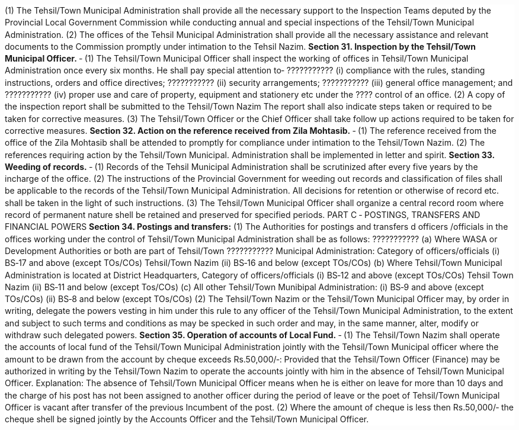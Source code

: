  (1) The Tehsil/Town Municipal Administration shall provide all the necessary support to the Inspection Teams deputed by the Provincial Local Government Commission while conducting annual and special inspections of the Tehsil/Town Municipal Administration.
    (2) The offices of the Tehsil Municipal Administration shall provide all the necessary assistance and relevant documents to the Commission promptly under intimation to the Tehsil Nazim.
**Section 31. Inspection by the Tehsil/Town Municipal Officer.**
‑ (1) The Tehsil/Town Municipal Officer shall inspect the working of offices in Tehsil/Town Municipal Administration once every six months. He shall pay special attention to‑
    ??????????? (i) compliance with the rules, standing instructions, orders and office directives;
    ??????????? (ii) security arrangements;
    ??????????? (iii) general office management; and
    ??????????? (iv) proper use and care of property, equipment and stationery etc under the ???? control of an office.
    (2) A copy of the inspection report shall be submitted to the Tehsil/Town Nazim The report shall also indicate steps taken or required to be taken for corrective measures.
    (3) The Tehsil/Town Officer or the Chief Officer shall take follow up actions required to be taken for corrective measures.
**Section 32. Action on the reference received from Zila Mohtasib.**
‑ (1) The reference received from the office of the Zila Mohtasib shall be attended to promptly for compliance under intimation to the Tehsil/Town Nazim.
    (2) The references requiring action by the Tehsil/Town Municipal. Administration shall be implemented in letter and spirit.
**Section 33. Weeding of records.**
‑ (1) Records of the Tehsil Municipal Administration shall be scrutinized after every five years by the incharge of the office.
    (2) The instructions of the Provincial Government for weeding out records and classification of files shall be applicable to the records of the Tehsil/Town Municipal Administration. All decisions for retention or otherwise of record etc. shall be taken in the light of such instructions.
    (3) The Tehsil/Town Municipal Officer shall organize a central record room where record of permanent nature shell be retained and preserved for specified periods.
    PART C ‑ POSTINGS, TRANSFERS AND FINANCIAL POWERS
**Section 34. Postings and transfers:**
 (1) The Authorities for postings and transfers d officers /officials in the offices working under the control of Tehsil/Town Municipal Administration shall be as follows:
    ??????????? (a) Where WASA or Development Authorities or both are part of Tehsil/Town ??????????? Municipal Administration:
    Category of officers/officials
    (i) BS‑17 and above (except TOs/COs)
    Tehsil/Town Nazim
    (ii) BS‑16 and below (except TOs/COs)
    (b) Where Tehsil/Town Municipal Administration is located at District Headquarters,
    Category of officers/officials
    (i) BS‑12 and above (except TOs/COs)
    Tehsil Town Nazim
    (ii) BS‑11 and below (except Tos/COs)
    (c) All other Tehsil/Town Munibipal Administration:
    (i) BS‑9 and above (except TOs/COs)
    (ii) BS‑8 and below (except TOs/COs)
    (2) The Tehsil/Town Nazim or the Tehsil/Town Municipal Officer may, by order in writing, delegate the powers vesting in him under this rule to any officer of the Tehsil/Town Municipal Administration, to the extent and subject to such terms and conditions as may be specked in such order and may, in the same manner, alter, modify or withdraw such delegated powers.
**Section 35. Operation of accounts of Local Fund.**
‑ (1) The Tehsil/Town Nazim shall operate the accounts of local fund of the Tehsil/Town Municipal Administration jointly with the Tehsil/Town Municipal officer where the amount to be drawn from the account by cheque exceeds Rs.50,000/‑:
    Provided that the Tehsil/Town Officer (Finance) may be authorized in writing by the Tehsil/Town Nazim to operate the accounts jointly with him in the absence of Tehsil/Town Municipal Officer.
    Explanation: The absence of Tehsil/Town Municipal Officer means when he is either on leave for more than 10 days and the charge of his post has not been assigned to another officer during the period of leave or the poet of Tehsil/Town Municipal Officer is vacant after transfer of the previous Incumbent of the post.
    (2) Where the amount of cheque is less then Rs.50,000/‑ the cheque shell be signed jointly by the Accounts Officer and the Tehsil/Town Municipal Officer.